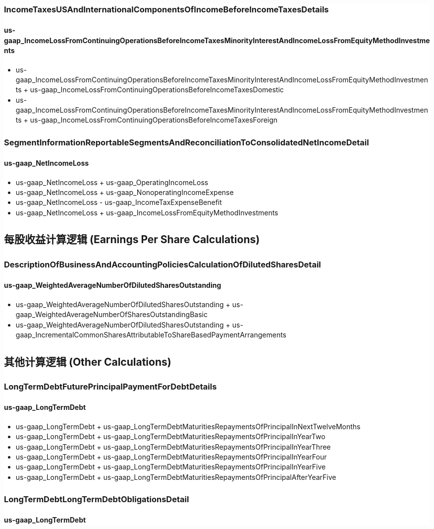 ### IncomeTaxesUSAndInternationalComponentsOfIncomeBeforeIncomeTaxesDetails

#### us-gaap_IncomeLossFromContinuingOperationsBeforeIncomeTaxesMinorityInterestAndIncomeLossFromEquityMethodInvestments

- us-gaap_IncomeLossFromContinuingOperationsBeforeIncomeTaxesMinorityInterestAndIncomeLossFromEquityMethodInvestments + us-gaap_IncomeLossFromContinuingOperationsBeforeIncomeTaxesDomestic
- us-gaap_IncomeLossFromContinuingOperationsBeforeIncomeTaxesMinorityInterestAndIncomeLossFromEquityMethodInvestments + us-gaap_IncomeLossFromContinuingOperationsBeforeIncomeTaxesForeign

### SegmentInformationReportableSegmentsAndReconciliationToConsolidatedNetIncomeDetail

#### us-gaap_NetIncomeLoss

- us-gaap_NetIncomeLoss + us-gaap_OperatingIncomeLoss
- us-gaap_NetIncomeLoss + us-gaap_NonoperatingIncomeExpense
- us-gaap_NetIncomeLoss - us-gaap_IncomeTaxExpenseBenefit
- us-gaap_NetIncomeLoss + us-gaap_IncomeLossFromEquityMethodInvestments

## 每股收益计算逻辑 (Earnings Per Share Calculations)

### DescriptionOfBusinessAndAccountingPoliciesCalculationOfDilutedSharesDetail

#### us-gaap_WeightedAverageNumberOfDilutedSharesOutstanding

- us-gaap_WeightedAverageNumberOfDilutedSharesOutstanding + us-gaap_WeightedAverageNumberOfSharesOutstandingBasic
- us-gaap_WeightedAverageNumberOfDilutedSharesOutstanding + us-gaap_IncrementalCommonSharesAttributableToShareBasedPaymentArrangements

## 其他计算逻辑 (Other Calculations)

### LongTermDebtFuturePrincipalPaymentForDebtDetails

#### us-gaap_LongTermDebt

- us-gaap_LongTermDebt + us-gaap_LongTermDebtMaturitiesRepaymentsOfPrincipalInNextTwelveMonths
- us-gaap_LongTermDebt + us-gaap_LongTermDebtMaturitiesRepaymentsOfPrincipalInYearTwo
- us-gaap_LongTermDebt + us-gaap_LongTermDebtMaturitiesRepaymentsOfPrincipalInYearThree
- us-gaap_LongTermDebt + us-gaap_LongTermDebtMaturitiesRepaymentsOfPrincipalInYearFour
- us-gaap_LongTermDebt + us-gaap_LongTermDebtMaturitiesRepaymentsOfPrincipalInYearFive
- us-gaap_LongTermDebt + us-gaap_LongTermDebtMaturitiesRepaymentsOfPrincipalAfterYearFive

### LongTermDebtLongTermDebtObligationsDetail

#### us-gaap_LongTermDebt
